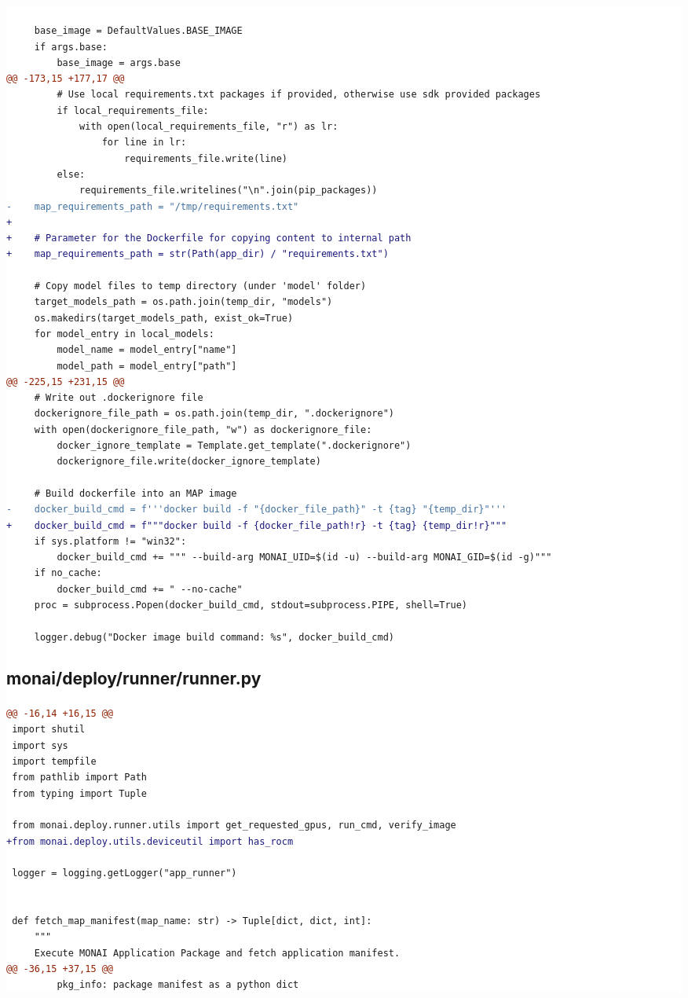 ```diff
 
     base_image = DefaultValues.BASE_IMAGE
     if args.base:
         base_image = args.base
@@ -173,15 +177,17 @@
         # Use local requirements.txt packages if provided, otherwise use sdk provided packages
         if local_requirements_file:
             with open(local_requirements_file, "r") as lr:
                 for line in lr:
                     requirements_file.write(line)
         else:
             requirements_file.writelines("\n".join(pip_packages))
-    map_requirements_path = "/tmp/requirements.txt"
+
+    # Parameter for the Dockerfile for copying content to internal path
+    map_requirements_path = str(Path(app_dir) / "requirements.txt")
 
     # Copy model files to temp directory (under 'model' folder)
     target_models_path = os.path.join(temp_dir, "models")
     os.makedirs(target_models_path, exist_ok=True)
     for model_entry in local_models:
         model_name = model_entry["name"]
         model_path = model_entry["path"]
@@ -225,15 +231,15 @@
     # Write out .dockerignore file
     dockerignore_file_path = os.path.join(temp_dir, ".dockerignore")
     with open(dockerignore_file_path, "w") as dockerignore_file:
         docker_ignore_template = Template.get_template(".dockerignore")
         dockerignore_file.write(docker_ignore_template)
 
     # Build dockerfile into an MAP image
-    docker_build_cmd = f'''docker build -f "{docker_file_path}" -t {tag} "{temp_dir}"'''
+    docker_build_cmd = f"""docker build -f {docker_file_path!r} -t {tag} {temp_dir!r}"""
     if sys.platform != "win32":
         docker_build_cmd += """ --build-arg MONAI_UID=$(id -u) --build-arg MONAI_GID=$(id -g)"""
     if no_cache:
         docker_build_cmd += " --no-cache"
     proc = subprocess.Popen(docker_build_cmd, stdout=subprocess.PIPE, shell=True)
 
     logger.debug("Docker image build command: %s", docker_build_cmd)
```

## monai/deploy/runner/runner.py

```diff
@@ -16,14 +16,15 @@
 import shutil
 import sys
 import tempfile
 from pathlib import Path
 from typing import Tuple
 
 from monai.deploy.runner.utils import get_requested_gpus, run_cmd, verify_image
+from monai.deploy.utils.deviceutil import has_rocm
 
 logger = logging.getLogger("app_runner")
 
 
 def fetch_map_manifest(map_name: str) -> Tuple[dict, dict, int]:
     """
     Execute MONAI Application Package and fetch application manifest.
@@ -36,15 +37,15 @@
         pkg_info: package manifest as a python dict
```